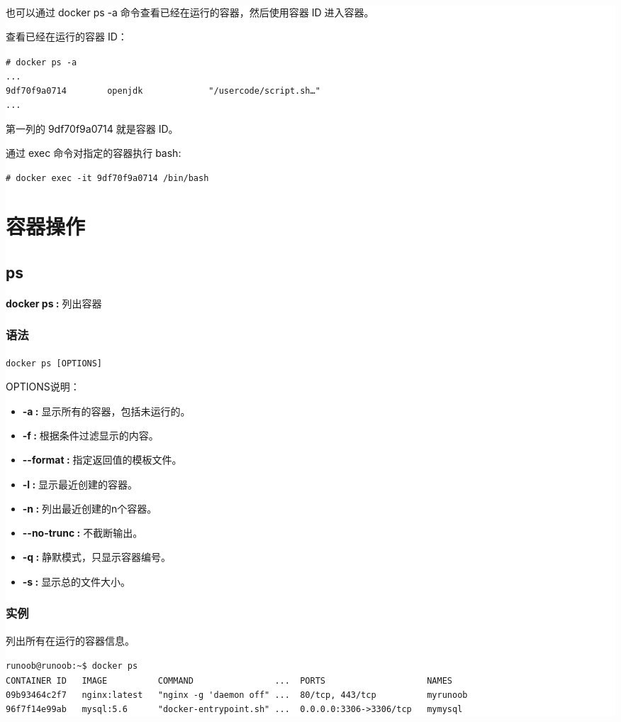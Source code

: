 也可以通过 docker ps -a 命令查看已经在运行的容器，然后使用容器 ID 进入容器。

查看已经在运行的容器 ID：

```
# docker ps -a 
...
9df70f9a0714        openjdk             "/usercode/script.sh…" 
...
```

第一列的 9df70f9a0714 就是容器 ID。

通过 exec 命令对指定的容器执行 bash:

```
# docker exec -it 9df70f9a0714 /bin/bash
```





# 容器操作

## ps

**docker ps :** 列出容器

### 语法

```
docker ps [OPTIONS]
```

OPTIONS说明：

-   **\-a :** 显示所有的容器，包括未运行的。

-   **\-f :** 根据条件过滤显示的内容。

-   **\--format :** 指定返回值的模板文件。

-   **\-l :** 显示最近创建的容器。

-   **\-n :** 列出最近创建的n个容器。

-   **\--no-trunc :** 不截断输出。

-   **\-q :** 静默模式，只显示容器编号。

-   **\-s :** 显示总的文件大小。

### 实例

列出所有在运行的容器信息。

```
runoob@runoob:~$ docker ps
CONTAINER ID   IMAGE          COMMAND                ...  PORTS                    NAMES
09b93464c2f7   nginx:latest   "nginx -g 'daemon off" ...  80/tcp, 443/tcp          myrunoob
96f7f14e99ab   mysql:5.6      "docker-entrypoint.sh" ...  0.0.0.0:3306->3306/tcp   mymysql
```
